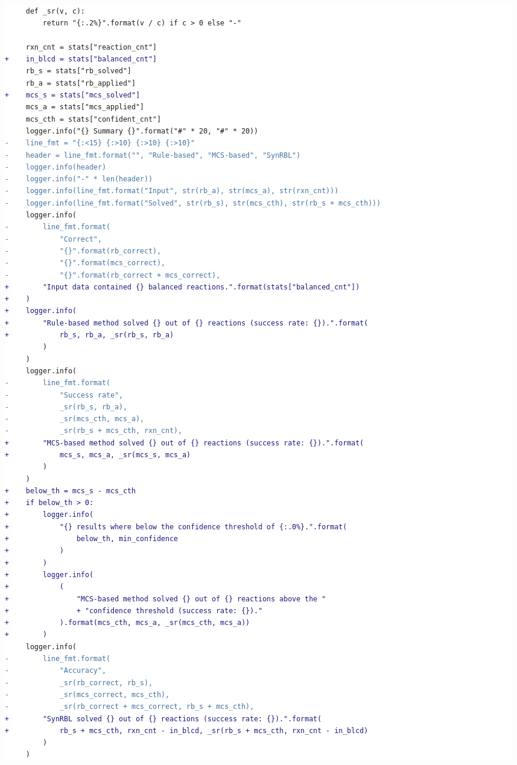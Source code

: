 ```diff
     def _sr(v, c):
         return "{:.2%}".format(v / c) if c > 0 else "-"
 
     rxn_cnt = stats["reaction_cnt"]
+    in_blcd = stats["balanced_cnt"]
     rb_s = stats["rb_solved"]
     rb_a = stats["rb_applied"]
+    mcs_s = stats["mcs_solved"]
     mcs_a = stats["mcs_applied"]
     mcs_cth = stats["confident_cnt"]
     logger.info("{} Summary {}".format("#" * 20, "#" * 20))
-    line_fmt = "{:<15} {:>10} {:>10} {:>10}"
-    header = line_fmt.format("", "Rule-based", "MCS-based", "SynRBL")
-    logger.info(header)
-    logger.info("-" * len(header))
-    logger.info(line_fmt.format("Input", str(rb_a), str(mcs_a), str(rxn_cnt)))
-    logger.info(line_fmt.format("Solved", str(rb_s), str(mcs_cth), str(rb_s + mcs_cth)))
     logger.info(
-        line_fmt.format(
-            "Correct",
-            "{}".format(rb_correct),
-            "{}".format(mcs_correct),
-            "{}".format(rb_correct + mcs_correct),
+        "Input data contained {} balanced reactions.".format(stats["balanced_cnt"])
+    )
+    logger.info(
+        "Rule-based method solved {} out of {} reactions (success rate: {}).".format(
+            rb_s, rb_a, _sr(rb_s, rb_a)
         )
     )
     logger.info(
-        line_fmt.format(
-            "Success rate",
-            _sr(rb_s, rb_a),
-            _sr(mcs_cth, mcs_a),
-            _sr(rb_s + mcs_cth, rxn_cnt),
+        "MCS-based method solved {} out of {} reactions (success rate: {}).".format(
+            mcs_s, mcs_a, _sr(mcs_s, mcs_a)
         )
     )
+    below_th = mcs_s - mcs_cth
+    if below_th > 0:
+        logger.info(
+            "{} results where below the confidence threshold of {:.0%}.".format(
+                below_th, min_confidence
+            )
+        )
+        logger.info(
+            (
+                "MCS-based method solved {} out of {} reactions above the "
+                + "confidence threshold (success rate: {})."
+            ).format(mcs_cth, mcs_a, _sr(mcs_cth, mcs_a))
+        )
     logger.info(
-        line_fmt.format(
-            "Accuracy",
-            _sr(rb_correct, rb_s),
-            _sr(mcs_correct, mcs_cth),
-            _sr(rb_correct + mcs_correct, rb_s + mcs_cth),
+        "SynRBL solved {} out of {} reactions (success rate: {}).".format(
+            rb_s + mcs_cth, rxn_cnt - in_blcd, _sr(rb_s + mcs_cth, rxn_cnt - in_blcd)
         )
     )
```